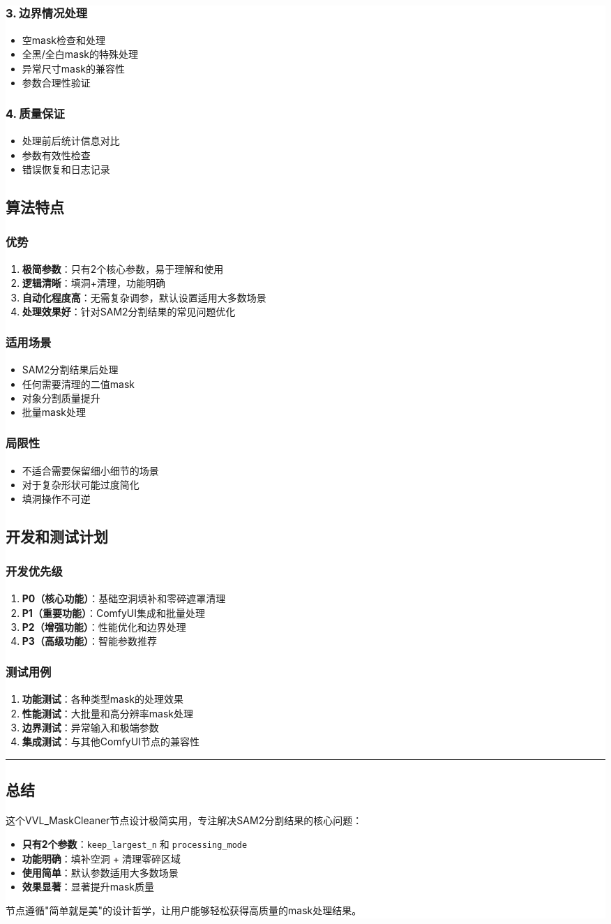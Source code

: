 ### 3. 边界情况处理
- 空mask检查和处理
- 全黑/全白mask的特殊处理
- 异常尺寸mask的兼容性
- 参数合理性验证

### 4. 质量保证
- 处理前后统计信息对比
- 参数有效性检查
- 错误恢复和日志记录

## 算法特点

### 优势
1. **极简参数**：只有2个核心参数，易于理解和使用
2. **逻辑清晰**：填洞+清理，功能明确
3. **自动化程度高**：无需复杂调参，默认设置适用大多数场景
4. **处理效果好**：针对SAM2分割结果的常见问题优化

### 适用场景
- SAM2分割结果后处理
- 任何需要清理的二值mask
- 对象分割质量提升
- 批量mask处理

### 局限性
- 不适合需要保留细小细节的场景
- 对于复杂形状可能过度简化
- 填洞操作不可逆

## 开发和测试计划

### 开发优先级
1. **P0（核心功能）**：基础空洞填补和零碎遮罩清理
2. **P1（重要功能）**：ComfyUI集成和批量处理
3. **P2（增强功能）**：性能优化和边界处理
4. **P3（高级功能）**：智能参数推荐

### 测试用例
1. **功能测试**：各种类型mask的处理效果
2. **性能测试**：大批量和高分辨率mask处理
3. **边界测试**：异常输入和极端参数
4. **集成测试**：与其他ComfyUI节点的兼容性

---

## 总结

这个VVL_MaskCleaner节点设计极简实用，专注解决SAM2分割结果的核心问题：
- **只有2个参数**：`keep_largest_n` 和 `processing_mode`
- **功能明确**：填补空洞 + 清理零碎区域
- **使用简单**：默认参数适用大多数场景
- **效果显著**：显著提升mask质量

节点遵循"简单就是美"的设计哲学，让用户能够轻松获得高质量的mask处理结果。 